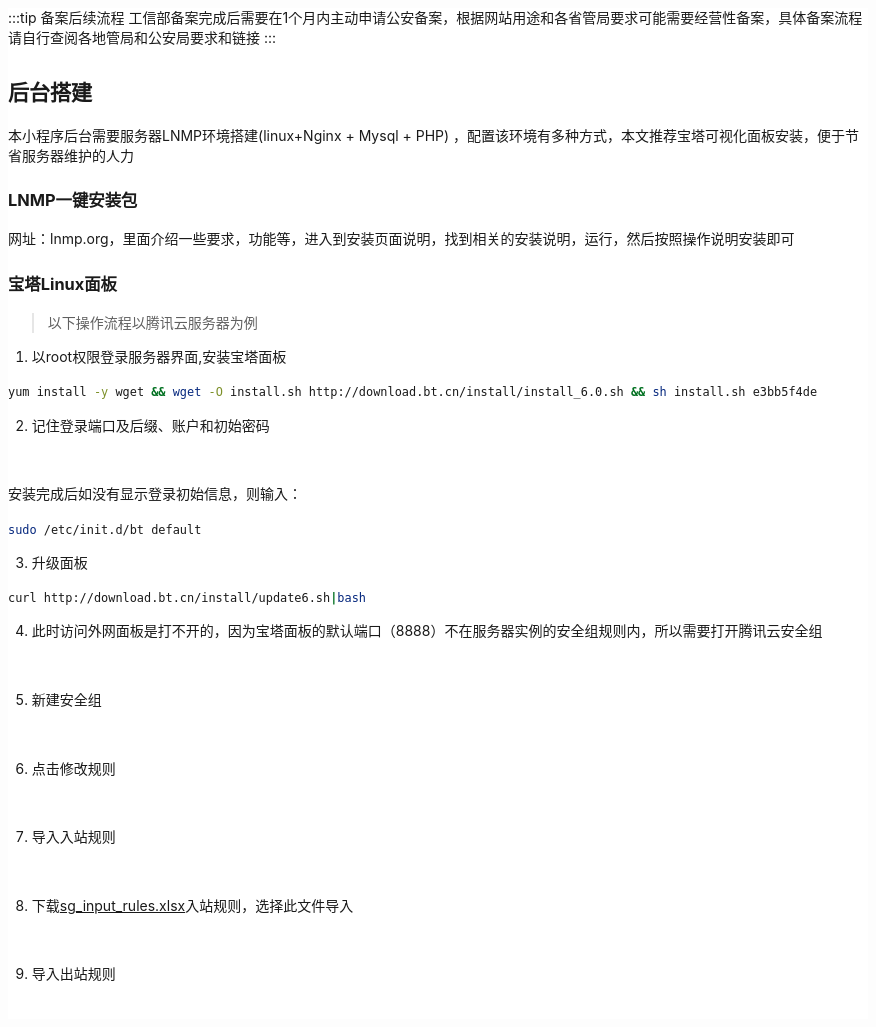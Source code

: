 :::tip 备案后续流程
工信部备案完成后需要在1个月内主动申请公安备案，根据网站用途和各省管局要求可能需要经营性备案，具体备案流程请自行查阅各地管局和公安局要求和链接
:::


## 后台搭建
本小程序后台需要服务器LNMP环境搭建(linux+Nginx + Mysql + PHP) ，配置该环境有多种方式，本文推荐宝塔可视化面板安装，便于节省服务器维护的人力

### LNMP一键安装包
网址：lnmp.org，里面介绍一些要求，功能等，进入到安装页面说明，找到相关的安装说明，运行，然后按照操作说明安装即可

### 宝塔Linux面板

> 以下操作流程以腾讯云服务器为例

1. 以root权限登录服务器界面,安装宝塔面板
```bash
yum install -y wget && wget -O install.sh http://download.bt.cn/install/install_6.0.sh && sh install.sh e3bb5f4de
```

2. 记住登录端口及后缀、账户和初始密码
<Img i="screenshot-bt.cloud.tencent.com01.png"/>

安装完成后如没有显示登录初始信息，则输入：
```bash
sudo /etc/init.d/bt default
```

3. 升级面板
```bash
curl http://download.bt.cn/install/update6.sh|bash
```

4. 此时访问外网面板是打不开的，因为宝塔面板的默认端口（8888）不在服务器实例的安全组规则内，所以需要打开腾讯云安全组
<Img i="screenshot-bt.cloud.tencent.com02.png"/>

5. 新建安全组
<Img i="screenshot-bt.cloud.tencent.com03.png"/>

6. 点击修改规则
<Img i="screenshot-bt.cloud.tencent.com04.png"/>

7. 导入入站规则
<Img i="screenshot-bt.cloud.tencent.com05.png"/>

8. 下载[sg_input_rules.xlsx](https://www.bt.cn/bbs/forum.php?mod=attachment&aid=NDExOHwxZGM2MWM1YXwxNjI3MjQ0NzIxfDE0MjMxMnwxMjI5)入站规则，选择此文件导入
<Img i="screenshot-bt.cloud.tencent.com06.png"/>
<Img i="screenshot-bt.cloud.tencent.com07.png"/>

9. 导入出站规则
<Img i="screenshot-bt.cloud.tencent.com08.png"/>
